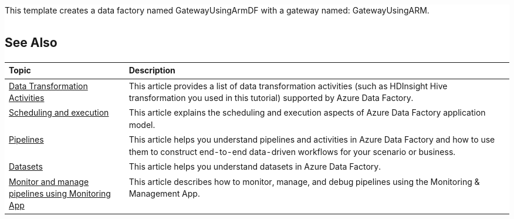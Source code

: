 This template creates a data factory named GatewayUsingArmDF with a gateway named: GatewayUsingARM. 

## See Also
| Topic | Description |
| :---- | :---- |
| [Data Transformation Activities](data-factory-data-transformation-activities.md) | This article provides a list of data transformation activities (such as HDInsight Hive transformation you used in this tutorial) supported by Azure Data Factory. |
| [Scheduling and execution](data-factory-scheduling-and-execution.md) | This article explains the scheduling and execution aspects of Azure Data Factory application model. |
| [Pipelines](data-factory-create-pipelines.md) | This article helps you understand pipelines and activities in Azure Data Factory and how to use them to construct end-to-end data-driven workflows for your scenario or business. |
| [Datasets](data-factory-create-datasets.md) | This article helps you understand datasets in Azure Data Factory.
| [Monitor and manage pipelines using Monitoring App](data-factory-monitor-manage-app.md) | This article describes how to monitor, manage, and debug pipelines using the Monitoring & Management App. 

  

